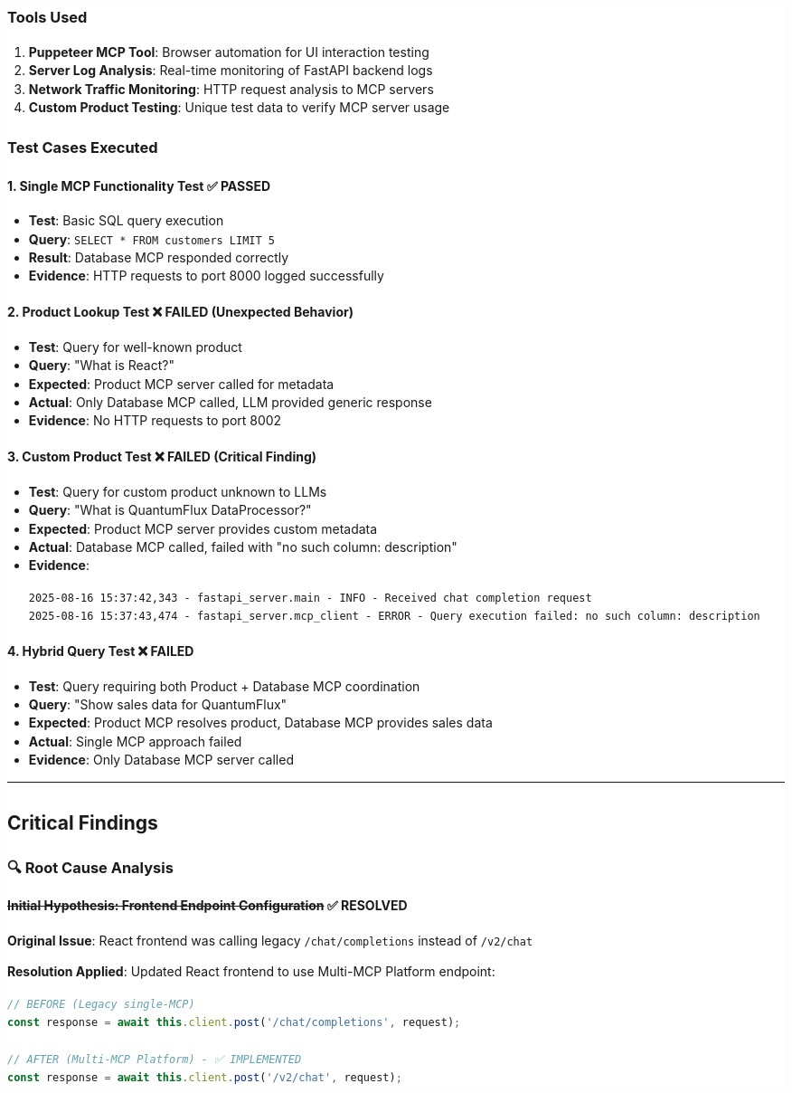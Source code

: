 ### Tools Used
1. **Puppeteer MCP Tool**: Browser automation for UI interaction testing
2. **Server Log Analysis**: Real-time monitoring of FastAPI backend logs
3. **Network Traffic Monitoring**: HTTP request analysis to MCP servers
4. **Custom Product Testing**: Unique test data to verify MCP server usage

### Test Cases Executed

#### 1. Single MCP Functionality Test ✅ PASSED
- **Test**: Basic SQL query execution
- **Query**: `SELECT * FROM customers LIMIT 5`
- **Result**: Database MCP responded correctly
- **Evidence**: HTTP requests to port 8000 logged successfully

#### 2. Product Lookup Test ❌ FAILED (Unexpected Behavior)
- **Test**: Query for well-known product
- **Query**: "What is React?"
- **Expected**: Product MCP server called for metadata
- **Actual**: Only Database MCP called, LLM provided generic response
- **Evidence**: No HTTP requests to port 8002

#### 3. Custom Product Test ❌ FAILED (Critical Finding)
- **Test**: Query for custom product unknown to LLMs
- **Query**: "What is QuantumFlux DataProcessor?"
- **Expected**: Product MCP server provides custom metadata
- **Actual**: Database MCP called, failed with "no such column: description"
- **Evidence**: 
  ```
  2025-08-16 15:37:42,343 - fastapi_server.main - INFO - Received chat completion request
  2025-08-16 15:37:43,474 - fastapi_server.mcp_client - ERROR - Query execution failed: no such column: description
  ```

#### 4. Hybrid Query Test ❌ FAILED
- **Test**: Query requiring both Product + Database MCP coordination
- **Query**: "Show sales data for QuantumFlux"
- **Expected**: Product MCP resolves product, Database MCP provides sales data
- **Actual**: Single MCP approach failed
- **Evidence**: Only Database MCP server called

---

## Critical Findings

### 🔍 Root Cause Analysis

#### ~~Initial Hypothesis: Frontend Endpoint Configuration~~ ✅ **RESOLVED**
**Original Issue**: React frontend was calling legacy `/chat/completions` instead of `/v2/chat`

**Resolution Applied**: Updated React frontend to use Multi-MCP Platform endpoint:
```typescript
// BEFORE (Legacy single-MCP)
const response = await this.client.post('/chat/completions', request);

// AFTER (Multi-MCP Platform) - ✅ IMPLEMENTED
const response = await this.client.post('/v2/chat', request);
```
